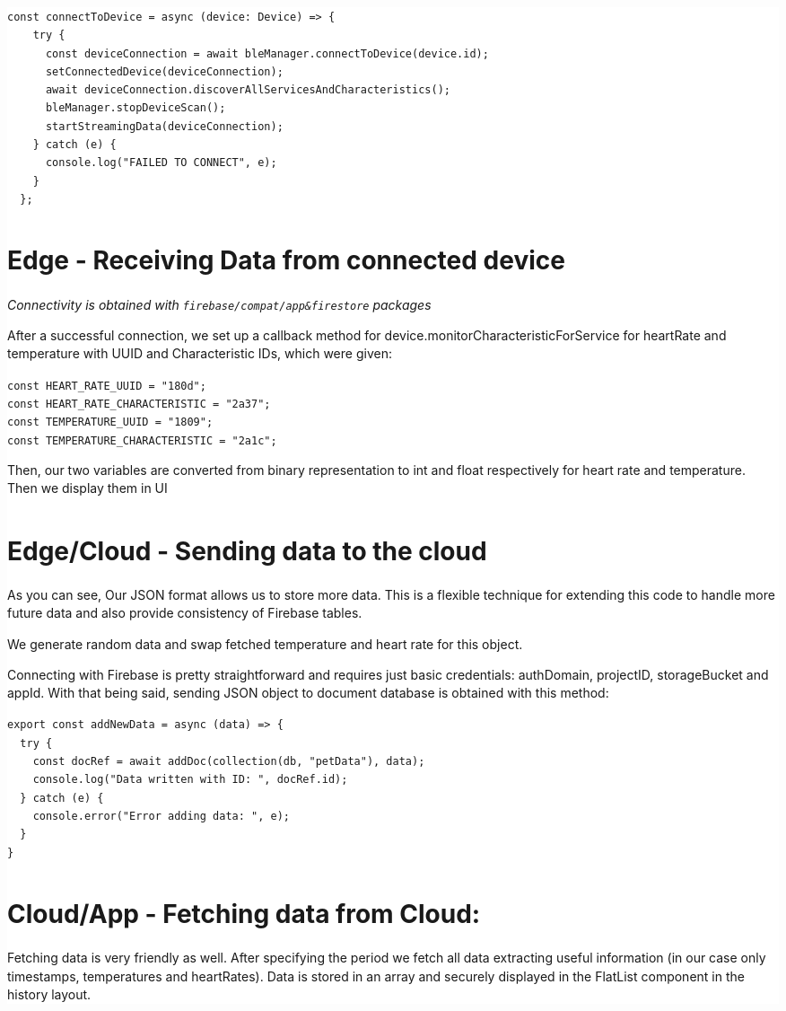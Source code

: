 ```
const connectToDevice = async (device: Device) => {
    try {
      const deviceConnection = await bleManager.connectToDevice(device.id);
      setConnectedDevice(deviceConnection);
      await deviceConnection.discoverAllServicesAndCharacteristics();
      bleManager.stopDeviceScan();
      startStreamingData(deviceConnection);
    } catch (e) {
      console.log("FAILED TO CONNECT", e);
    }
  };
```
# Edge - Receiving Data from connected device
_Connectivity is obtained with ```firebase/compat/app&firestore``` packages_

After a successful connection, we set up a callback method for device.monitorCharacteristicForService for heartRate and temperature with UUID and Characteristic IDs, which were given:

```
const HEART_RATE_UUID = "180d";
const HEART_RATE_CHARACTERISTIC = "2a37";
const TEMPERATURE_UUID = "1809";
const TEMPERATURE_CHARACTERISTIC = "2a1c";
```
Then, our two variables are converted from binary representation to int and float respectively for heart rate and temperature. Then we display them in UI

# Edge/Cloud - Sending data to the cloud
As you can see, Our JSON format allows us to store more data. This is a flexible technique for extending this code to handle more future data and also provide consistency of Firebase tables.

We generate random data and swap fetched temperature and heart rate for this object.

Connecting with Firebase is pretty straightforward and requires just basic credentials: authDomain, projectID, storageBucket and appId. With that being said, sending JSON object to document database is obtained with this method:

```
export const addNewData = async (data) => {
  try {
    const docRef = await addDoc(collection(db, "petData"), data);
    console.log("Data written with ID: ", docRef.id);
  } catch (e) {
    console.error("Error adding data: ", e);
  }
}
```

# Cloud/App - Fetching data from Cloud:
Fetching data is very friendly as well. After specifying the period we fetch all data extracting useful information (in our case only timestamps, temperatures and heartRates). Data is stored in an array and securely displayed in the FlatList component in the history layout.
